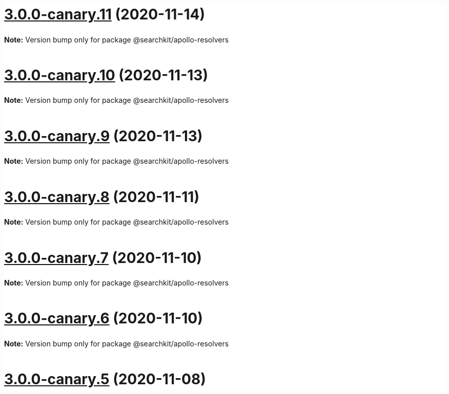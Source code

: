 

# [3.0.0-canary.11](https://github.com/searchkit/searchkit/compare/v2.3.0...v3.0.0-canary.11) (2020-11-14)

**Note:** Version bump only for package @searchkit/apollo-resolvers





# [3.0.0-canary.10](https://github.com/searchkit/searchkit/compare/v2.3.0...v3.0.0-canary.10) (2020-11-13)

**Note:** Version bump only for package @searchkit/apollo-resolvers





# [3.0.0-canary.9](https://github.com/searchkit/searchkit/compare/v2.3.0...v3.0.0-canary.9) (2020-11-13)

**Note:** Version bump only for package @searchkit/apollo-resolvers





# [3.0.0-canary.8](https://github.com/searchkit/searchkit/compare/v2.3.0...v3.0.0-canary.8) (2020-11-11)

**Note:** Version bump only for package @searchkit/apollo-resolvers





# [3.0.0-canary.7](https://github.com/searchkit/searchkit/compare/v2.3.0...v3.0.0-canary.7) (2020-11-10)

**Note:** Version bump only for package @searchkit/apollo-resolvers





# [3.0.0-canary.6](https://github.com/searchkit/searchkit/compare/v2.3.0...v3.0.0-canary.6) (2020-11-10)

**Note:** Version bump only for package @searchkit/apollo-resolvers





# [3.0.0-canary.5](https://github.com/searchkit/searchkit/compare/v2.3.0...v3.0.0-canary.5) (2020-11-08)
